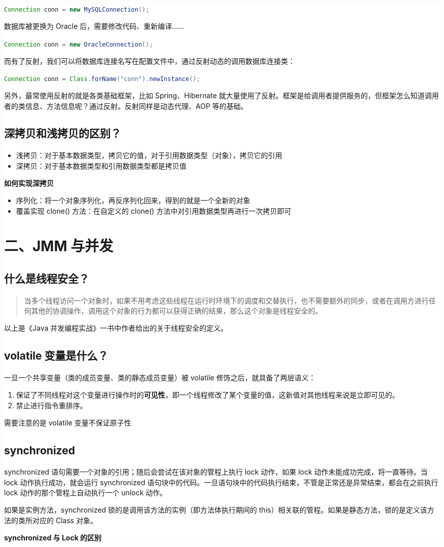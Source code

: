 ```java
Connection conn = new MySQLConnection();
```

数据库被更换为 Oracle 后，需要修改代码、重新编译……

```java
Connection conn = new OracleConnection();
```

而有了反射，我们可以将数据库连接名写在配置文件中，通过反射动态的调用数据库连接类：

```java
Connection conn = Class.forName("conn").newInstance();
```

另外，最常使用反射的就是各类基础框架，比如 Spring、Hibernate 就大量使用了反射。框架是给调用者提供服务的，但框架怎么知道调用者的类信息、方法信息呢？通过反射。反射同样是动态代理、AOP 等的基础。

## 深拷贝和浅拷贝的区别？

- 浅拷贝：对于基本数据类型，拷贝它的值，对于引用数据类型（对象），拷贝它的引用
- 深拷贝：对于基本数据类型和引用数据类型都是拷贝值

**如何实现深拷贝**

- 序列化：将一个对象序列化，再反序列化回来，得到的就是一个全新的对象
- 覆盖实现 clone() 方法：在自定义的 clone() 方法中对引用数据类型再进行一次拷贝即可

# 二、JMM 与并发

## 什么是线程安全？

> 当多个线程访问一个对象时，如果不用考虑这些线程在运行时环境下的调度和交替执行，也不需要额外的同步，或者在调用方进行任何其他的协调操作，调用这个对象的行为都可以获得正确的结果，那么这个对象是线程安全的。

以上是《Java 并发编程实战》一书中作者给出的关于线程安全的定义。

## volatile 变量是什么？

一旦一个共享变量（类的成员变量、类的静态成员变量）被 volatile 修饰之后，就具备了两层语义：

1. 保证了不同线程对这个变量进行操作时的**可见性**，即一个线程修改了某个变量的值，这新值对其他线程来说是立即可见的。
2. 禁止进行指令重排序。

需要注意的是 volatile 变量不保证原子性

## synchronized

synchronized 语句需要一个对象的引用；随后会尝试在该对象的管程上执行 lock 动作，如果 lock 动作未能成功完成，将一直等待。当 lock 动作执行成功，就会运行 synchronized 语句块中的代码。一旦语句块中的代码执行结束，不管是正常还是异常结束，都会在之前执行 lock 动作的那个管程上自动执行一个 unlock 动作。

如果是实例方法，synchronized 锁的是调用该方法的实例（即方法体执行期间的 this）相关联的管程。如果是静态方法，锁的是定义该方法的类所对应的 Class 对象。

**synchronized 与 Lock 的区别**
